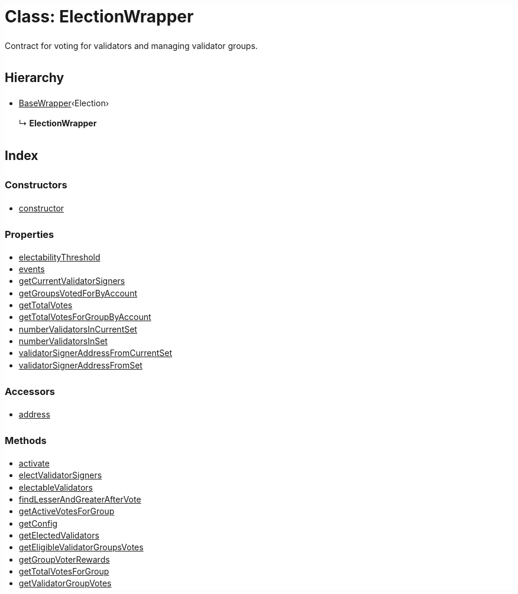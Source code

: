 # Class: ElectionWrapper

Contract for voting for validators and managing validator groups.

## Hierarchy

* [BaseWrapper](_contractkit_src_wrappers_basewrapper_.basewrapper.md)‹Election›

  ↳ **ElectionWrapper**

## Index

### Constructors

* [constructor](_contractkit_src_wrappers_election_.electionwrapper.md#constructor)

### Properties

* [electabilityThreshold](_contractkit_src_wrappers_election_.electionwrapper.md#electabilitythreshold)
* [events](_contractkit_src_wrappers_election_.electionwrapper.md#events)
* [getCurrentValidatorSigners](_contractkit_src_wrappers_election_.electionwrapper.md#getcurrentvalidatorsigners)
* [getGroupsVotedForByAccount](_contractkit_src_wrappers_election_.electionwrapper.md#getgroupsvotedforbyaccount)
* [getTotalVotes](_contractkit_src_wrappers_election_.electionwrapper.md#gettotalvotes)
* [getTotalVotesForGroupByAccount](_contractkit_src_wrappers_election_.electionwrapper.md#gettotalvotesforgroupbyaccount)
* [numberValidatorsInCurrentSet](_contractkit_src_wrappers_election_.electionwrapper.md#numbervalidatorsincurrentset)
* [numberValidatorsInSet](_contractkit_src_wrappers_election_.electionwrapper.md#numbervalidatorsinset)
* [validatorSignerAddressFromCurrentSet](_contractkit_src_wrappers_election_.electionwrapper.md#validatorsigneraddressfromcurrentset)
* [validatorSignerAddressFromSet](_contractkit_src_wrappers_election_.electionwrapper.md#validatorsigneraddressfromset)

### Accessors

* [address](_contractkit_src_wrappers_election_.electionwrapper.md#address)

### Methods

* [activate](_contractkit_src_wrappers_election_.electionwrapper.md#activate)
* [electValidatorSigners](_contractkit_src_wrappers_election_.electionwrapper.md#electvalidatorsigners)
* [electableValidators](_contractkit_src_wrappers_election_.electionwrapper.md#electablevalidators)
* [findLesserAndGreaterAfterVote](_contractkit_src_wrappers_election_.electionwrapper.md#findlesserandgreateraftervote)
* [getActiveVotesForGroup](_contractkit_src_wrappers_election_.electionwrapper.md#getactivevotesforgroup)
* [getConfig](_contractkit_src_wrappers_election_.electionwrapper.md#getconfig)
* [getElectedValidators](_contractkit_src_wrappers_election_.electionwrapper.md#getelectedvalidators)
* [getEligibleValidatorGroupsVotes](_contractkit_src_wrappers_election_.electionwrapper.md#geteligiblevalidatorgroupsvotes)
* [getGroupVoterRewards](_contractkit_src_wrappers_election_.electionwrapper.md#getgroupvoterrewards)
* [getTotalVotesForGroup](_contractkit_src_wrappers_election_.electionwrapper.md#gettotalvotesforgroup)
* [getValidatorGroupVotes](_contractkit_src_wrappers_election_.electionwrapper.md#getvalidatorgroupvotes)